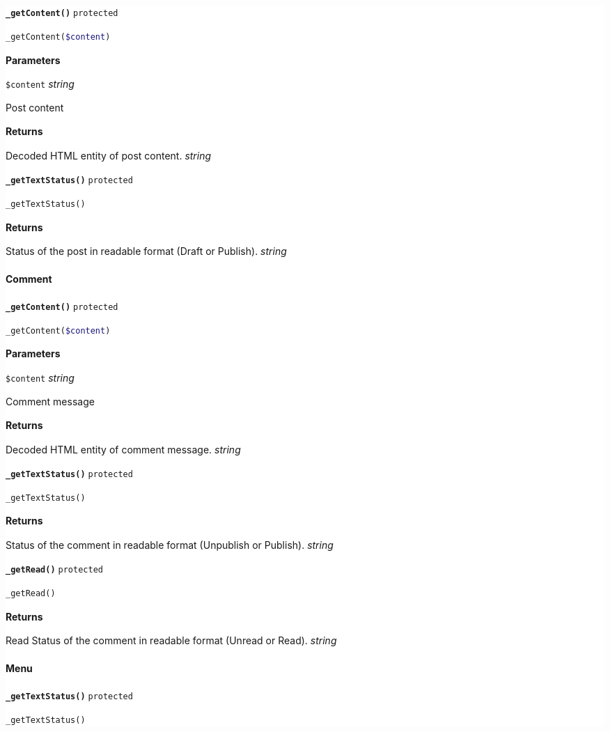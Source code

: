 **<code>_getContent()</code>** <code>protected</code>
```php
_getContent($content)
```

**Parameters**

<code>$content</code> *string*

Post content

**Returns**

Decoded HTML entity of post content. *string*

**<code>_getTextStatus()</code>** <code>protected</code>
```php
_getTextStatus()
```

**Returns**

Status of the post in readable format (Draft or Publish). *string*

#### Comment

**<code>_getContent()</code>** <code>protected</code>
```php
_getContent($content)
```

**Parameters**

<code>$content</code> *string*

Comment message

**Returns**

Decoded HTML entity of comment message. *string*

**<code>_getTextStatus()</code>** <code>protected</code>
```php
_getTextStatus()
```

**Returns**

Status of the comment in readable format (Unpublish or Publish). *string*

**<code>_getRead()</code>** <code>protected</code>
```php
_getRead()
```

**Returns**

Read Status of the comment in readable format (Unread or Read). *string*

#### Menu

**<code>_getTextStatus()</code>** <code>protected</code>
```php
_getTextStatus()
```
